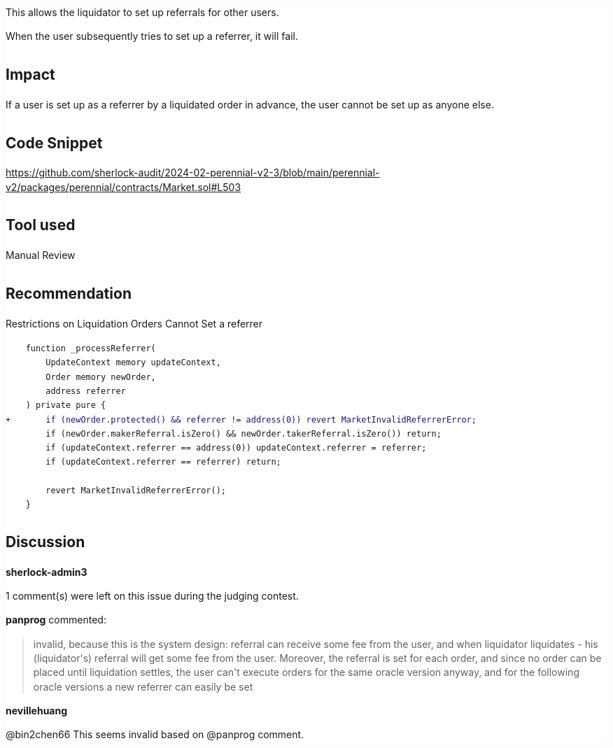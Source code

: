 This allows the liquidator to set up referrals for other users.

When the user subsequently tries to set up a referrer, it will fail.

## Impact

If a user is set up as a referrer by a liquidated order in advance, the user cannot be set up as anyone else.

## Code Snippet
https://github.com/sherlock-audit/2024-02-perennial-v2-3/blob/main/perennial-v2/packages/perennial/contracts/Market.sol#L503
## Tool used

Manual Review

## Recommendation
Restrictions on Liquidation Orders Cannot Set a referrer
```diff
    function _processReferrer(
        UpdateContext memory updateContext,
        Order memory newOrder,
        address referrer
    ) private pure {
+       if (newOrder.protected() && referrer != address(0)) revert MarketInvalidReferrerError;
        if (newOrder.makerReferral.isZero() && newOrder.takerReferral.isZero()) return;
        if (updateContext.referrer == address(0)) updateContext.referrer = referrer;
        if (updateContext.referrer == referrer) return;

        revert MarketInvalidReferrerError();
    }
```



## Discussion

**sherlock-admin3**

1 comment(s) were left on this issue during the judging contest.

**panprog** commented:
> invalid, because this is the system design: referral can receive some fee from the user, and when liquidator liquidates - his (liquidator's) referral will get some fee from the user. Moreover, the referral is set for each order, and since no order can be placed until liquidation settles, the user can't execute orders for the same oracle version anyway, and for the following oracle versions a new referrer can easily be set



**nevillehuang**

@bin2chen66 This seems invalid based on @panprog comment.
